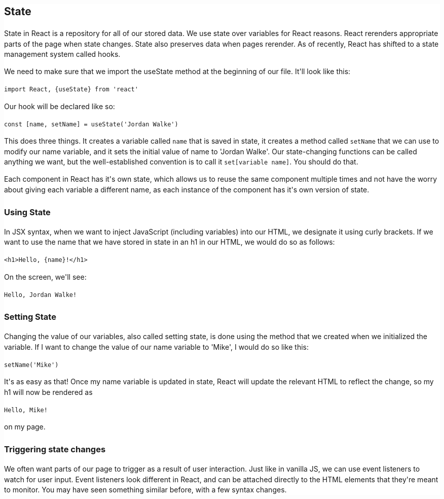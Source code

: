 ## State

State in React is a repository for all of our stored data.  We use state over variables for React reasons.  React rerenders appropriate parts of the page when state changes. State also preserves data when pages rerender.  As of recently, React has shifted to a state management system called hooks.  
	
We need to make sure that we import the useState method at the beginning of our file.  It'll look like this:

	import React, {useState} from 'react'
	
Our hook will be declared like so:

	const [name, setName] = useState('Jordan Walke')
	
This does three things. It creates a variable called `name` that is saved in state, it creates a method called `setName` that we can use to modify our name variable, and it sets the initial value of name to 'Jordan Walke'. Our state-changing functions can be called anything we want, but the well-established convention is to call it `set[variable name]`.  You should do that.

Each component in React has it's own state, which allows us to reuse the same component multiple times and not have the worry about giving each variable a different name, as each instance of the component has it's own version of state.

### Using State

In JSX syntax, when we want to inject JavaScript (including variables) into our HTML, we designate it using curly brackets.  If we want to use the name that we have stored in state in an h1 in our HTML, we would do so as follows:

	<h1>Hello, {name}!</h1>
	
On the screen, we'll see:

	Hello, Jordan Walke!

### Setting State

Changing the value of our variables, also called setting state, is done using the method that we created when we initialized the variable.  If I want to change the value of our name variable to 'Mike', I would do so like this:

	setName('Mike')
	
It's as easy as that! Once my name variable is updated in state, React will update the relevant HTML to reflect the change, so my h1 will now be rendered as 

	Hello, Mike!
	
on my page.

### Triggering state changes

We often want parts of our page to trigger as a result of user interaction.  Just like in vanilla JS, we can use event listeners to watch for user input. Event listeners look different in React, and can be attached directly to the HTML elements that they're meant to monitor. You may have seen something similar before, with a few syntax changes.
